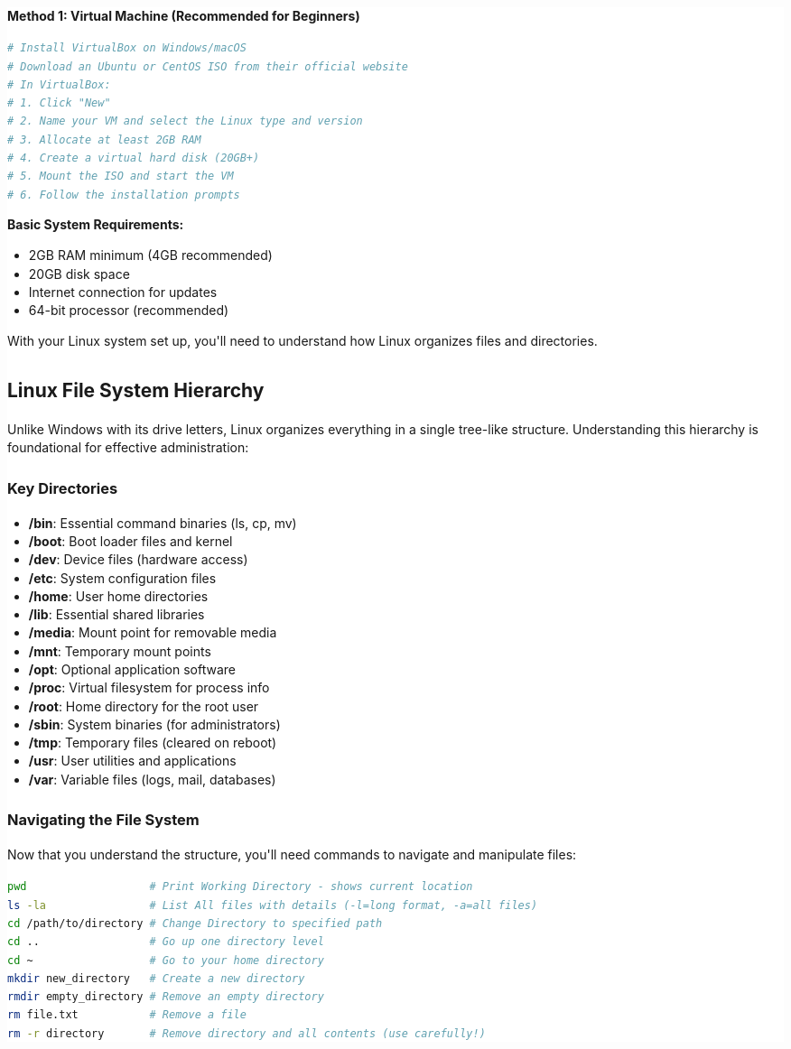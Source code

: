**Method 1: Virtual Machine (Recommended for Beginners)**

```bash
# Install VirtualBox on Windows/macOS
# Download an Ubuntu or CentOS ISO from their official website
# In VirtualBox:
# 1. Click "New"
# 2. Name your VM and select the Linux type and version
# 3. Allocate at least 2GB RAM
# 4. Create a virtual hard disk (20GB+)
# 5. Mount the ISO and start the VM
# 6. Follow the installation prompts
```

**Basic System Requirements:**

- 2GB RAM minimum (4GB recommended)
- 20GB disk space
- Internet connection for updates
- 64-bit processor (recommended)

With your Linux system set up, you'll need to understand how Linux organizes files and directories.

## Linux File System Hierarchy

Unlike Windows with its drive letters, Linux organizes everything in a single tree-like structure. Understanding this hierarchy is foundational for effective administration:

### Key Directories

- **/bin**: Essential command binaries (ls, cp, mv)
- **/boot**: Boot loader files and kernel
- **/dev**: Device files (hardware access)
- **/etc**: System configuration files
- **/home**: User home directories
- **/lib**: Essential shared libraries
- **/media**: Mount point for removable media
- **/mnt**: Temporary mount points
- **/opt**: Optional application software
- **/proc**: Virtual filesystem for process info
- **/root**: Home directory for the root user
- **/sbin**: System binaries (for administrators)
- **/tmp**: Temporary files (cleared on reboot)
- **/usr**: User utilities and applications
- **/var**: Variable files (logs, mail, databases)

### Navigating the File System

Now that you understand the structure, you'll need commands to navigate and manipulate files:

```bash
pwd                   # Print Working Directory - shows current location
ls -la                # List All files with details (-l=long format, -a=all files)
cd /path/to/directory # Change Directory to specified path
cd ..                 # Go up one directory level
cd ~                  # Go to your home directory
mkdir new_directory   # Create a new directory
rmdir empty_directory # Remove an empty directory
rm file.txt           # Remove a file
rm -r directory       # Remove directory and all contents (use carefully!)
```
